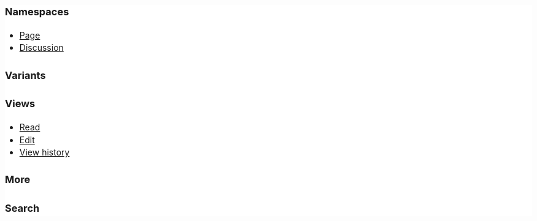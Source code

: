 </div>

<div id="left-navigation">

### <span>Namespaces</span>

<div class="body vector-menu-content">

  - <span id="ca-nstab-main">[Page](/wiki/Quran_\(Progressive_Muslims_Organization\)/72 "View the content page [c]")</span>
  - <span id="ca-talk">[Discussion](/w/index.php?title=Talk:Quran_\(Progressive_Muslims_Organization\)/72&action=edit&redlink=1 "Discussion about the content page (page does not exist) [t]")</span>

</div>

### <span>Variants</span>

<div class="body vector-menu-content">

</div>

</div>

<div id="right-navigation">

### <span>Views</span>

<div class="body vector-menu-content">

  - <span id="ca-view">[Read](/wiki/Quran_\(Progressive_Muslims_Organization\)/72)</span>
  - <span id="ca-edit">[Edit](/w/index.php?title=Quran_\(Progressive_Muslims_Organization\)/72&action=edit "Edit this page [e]")</span>
  - <span id="ca-history">[View
    history](/w/index.php?title=Quran_\(Progressive_Muslims_Organization\)/72&action=history "Past revisions of this page [h]")</span>

</div>

### <span>More</span>

<div class="body vector-menu-content">

</div>

<div id="p-search" role="search">

### Search

<div id="simpleSearch" data-search-loc="header-moved">

</div>

</div>

</div>

</div>

<div id="mw-panel">
